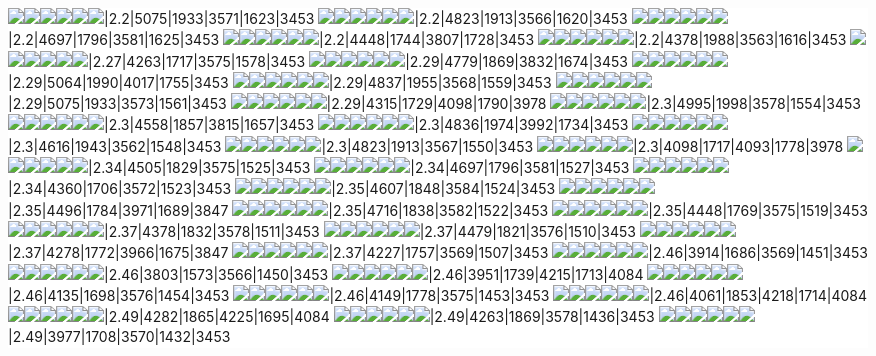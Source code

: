 ![](/item/3046.png)![](/item/3142.png)![](/item/3033.png)![](/item/6696.png)![](/item/3094.png)![](/item/3006.png)|2.2|5075|1933|3571|1623|3453
![](/item/3085.png)![](/item/3142.png)![](/item/3033.png)![](/item/6696.png)![](/item/3094.png)![](/item/3006.png)|2.2|4823|1913|3566|1620|3453
![](/item/3085.png)![](/item/3142.png)![](/item/3033.png)![](/item/6696.png)![](/item/3046.png)![](/item/3006.png)|2.2|4697|1796|3581|1625|3453
![](/item/3046.png)![](/item/3142.png)![](/item/3033.png)![](/item/3085.png)![](/item/3074.png)![](/item/3006.png)|2.2|4448|1744|3807|1728|3453
![](/item/3085.png)![](/item/3142.png)![](/item/3033.png)![](/item/3094.png)![](/item/3006.png)![](/item/3095.png)|2.2|4378|1988|3563|1616|3453
![](/item/3046.png)![](/item/3142.png)![](/item/3033.png)![](/item/3085.png)![](/item/3508.png)![](/item/3006.png)|2.27|4263|1717|3575|1578|3453
![](/item/3046.png)![](/item/3142.png)![](/item/3033.png)![](/item/3094.png)![](/item/3074.png)![](/item/3006.png)|2.29|4779|1869|3832|1674|3453
![](/item/3046.png)![](/item/3142.png)![](/item/3033.png)![](/item/3094.png)![](/item/3072.png)![](/item/3006.png)|2.29|5064|1990|4017|1755|3453
![](/item/3046.png)![](/item/3142.png)![](/item/3033.png)![](/item/3004.png)![](/item/3094.png)![](/item/3006.png)|2.29|4837|1955|3568|1559|3453
![](/item/3046.png)![](/item/3142.png)![](/item/3033.png)![](/item/6693.png)![](/item/3094.png)![](/item/3006.png)|2.29|5075|1933|3573|1561|3453
![](/item/3046.png)![](/item/3142.png)![](/item/3033.png)![](/item/3094.png)![](/item/3006.png)![](/item/3071.png)|2.29|4315|1729|4098|1790|3978
![](/item/6676.png)![](/item/3033.png)![](/item/3142.png)![](/item/3085.png)![](/item/3094.png)![](/item/3006.png)|2.3|4995|1998|3578|1554|3453
![](/item/3085.png)![](/item/3142.png)![](/item/3033.png)![](/item/3094.png)![](/item/3074.png)![](/item/3006.png)|2.3|4558|1857|3815|1657|3453
![](/item/3085.png)![](/item/3142.png)![](/item/3033.png)![](/item/3094.png)![](/item/3006.png)![](/item/3072.png)|2.3|4836|1974|3992|1734|3453
![](/item/3085.png)![](/item/3142.png)![](/item/3033.png)![](/item/3004.png)![](/item/3094.png)![](/item/3006.png)|2.3|4616|1943|3562|1548|3453
![](/item/3085.png)![](/item/3142.png)![](/item/3033.png)![](/item/6693.png)![](/item/3094.png)![](/item/3006.png)|2.3|4823|1913|3567|1550|3453
![](/item/3085.png)![](/item/3142.png)![](/item/3033.png)![](/item/3094.png)![](/item/3006.png)![](/item/3071.png)|2.3|4098|1717|4093|1778|3978
![](/item/3046.png)![](/item/3142.png)![](/item/3033.png)![](/item/3004.png)![](/item/3085.png)![](/item/3006.png)|2.34|4505|1829|3575|1525|3453
![](/item/3046.png)![](/item/3142.png)![](/item/3033.png)![](/item/6693.png)![](/item/3085.png)![](/item/3006.png)|2.34|4697|1796|3581|1527|3453
![](/item/3046.png)![](/item/3142.png)![](/item/3033.png)![](/item/3179.png)![](/item/3085.png)![](/item/3006.png)|2.34|4360|1706|3572|1523|3453
![](/item/3046.png)![](/item/3142.png)![](/item/3033.png)![](/item/3094.png)![](/item/3508.png)![](/item/3006.png)|2.35|4607|1848|3584|1524|3453
![](/item/3046.png)![](/item/3142.png)![](/item/3033.png)![](/item/3094.png)![](/item/3006.png)![](/item/3161.png)|2.35|4496|1784|3971|1689|3847
![](/item/3046.png)![](/item/3142.png)![](/item/3033.png)![](/item/3179.png)![](/item/3094.png)![](/item/3006.png)|2.35|4716|1838|3582|1522|3453
![](/item/3046.png)![](/item/3142.png)![](/item/3033.png)![](/item/3094.png)![](/item/3006.png)![](/item/6333.png)|2.35|4448|1769|3575|1519|3453
![](/item/3085.png)![](/item/3142.png)![](/item/3033.png)![](/item/3094.png)![](/item/3508.png)![](/item/3006.png)|2.37|4378|1832|3578|1511|3453
![](/item/3033.png)![](/item/3094.png)![](/item/3142.png)![](/item/3179.png)![](/item/3085.png)![](/item/3006.png)|2.37|4479|1821|3576|1510|3453
![](/item/3085.png)![](/item/3142.png)![](/item/3033.png)![](/item/3094.png)![](/item/3006.png)![](/item/3161.png)|2.37|4278|1772|3966|1675|3847
![](/item/3085.png)![](/item/3142.png)![](/item/3033.png)![](/item/3094.png)![](/item/3006.png)![](/item/6333.png)|2.37|4227|1757|3569|1507|3453
![](/item/3033.png)![](/item/3094.png)![](/item/3142.png)![](/item/3115.png)![](/item/3085.png)![](/item/3006.png)|2.46|3914|1686|3569|1451|3453
![](/item/3046.png)![](/item/3142.png)![](/item/3033.png)![](/item/3085.png)![](/item/3115.png)![](/item/3006.png)|2.46|3803|1573|3566|1450|3453
![](/item/3046.png)![](/item/3142.png)![](/item/3033.png)![](/item/3091.png)![](/item/3085.png)![](/item/3006.png)|2.46|3951|1739|4215|1713|4084
![](/item/3033.png)![](/item/3094.png)![](/item/3142.png)![](/item/3115.png)![](/item/3046.png)![](/item/3006.png)|2.46|4135|1698|3576|1454|3453
![](/item/3046.png)![](/item/3142.png)![](/item/3033.png)![](/item/3087.png)![](/item/3085.png)![](/item/3006.png)|2.46|4149|1778|3575|1453|3453
![](/item/3033.png)![](/item/3094.png)![](/item/3142.png)![](/item/3091.png)![](/item/3085.png)![](/item/3006.png)|2.46|4061|1853|4218|1714|4084
![](/item/3033.png)![](/item/3094.png)![](/item/3142.png)![](/item/3091.png)![](/item/3046.png)![](/item/3006.png)|2.49|4282|1865|4225|1695|4084
![](/item/3033.png)![](/item/3095.png)![](/item/3142.png)![](/item/3046.png)![](/item/3085.png)![](/item/3006.png)|2.49|4263|1869|3578|1436|3453
![](/item/3046.png)![](/item/3142.png)![](/item/3033.png)![](/item/3085.png)![](/item/3006.png)![](/item/3094.png)|2.49|3977|1708|3570|1432|3453

